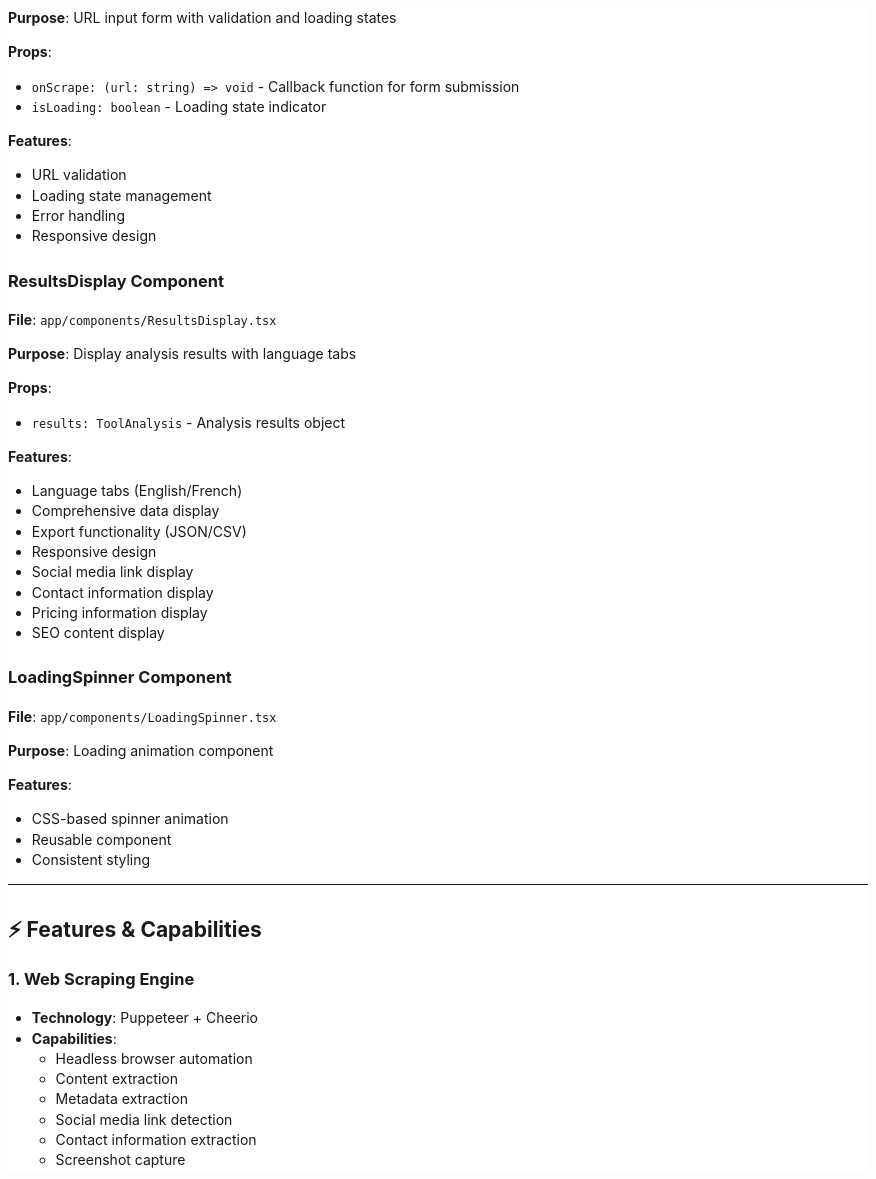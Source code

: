 **Purpose**: URL input form with validation and loading states

**Props**:
- `onScrape: (url: string) => void` - Callback function for form submission
- `isLoading: boolean` - Loading state indicator

**Features**:
- URL validation
- Loading state management
- Error handling
- Responsive design

### ResultsDisplay Component
**File**: `app/components/ResultsDisplay.tsx`

**Purpose**: Display analysis results with language tabs

**Props**:
- `results: ToolAnalysis` - Analysis results object

**Features**:
- Language tabs (English/French)
- Comprehensive data display
- Export functionality (JSON/CSV)
- Responsive design
- Social media link display
- Contact information display
- Pricing information display
- SEO content display

### LoadingSpinner Component
**File**: `app/components/LoadingSpinner.tsx`

**Purpose**: Loading animation component

**Features**:
- CSS-based spinner animation
- Reusable component
- Consistent styling

---

## ⚡ Features & Capabilities

### 1. Web Scraping Engine
- **Technology**: Puppeteer + Cheerio
- **Capabilities**:
  - Headless browser automation
  - Content extraction
  - Metadata extraction
  - Social media link detection
  - Contact information extraction
  - Screenshot capture
